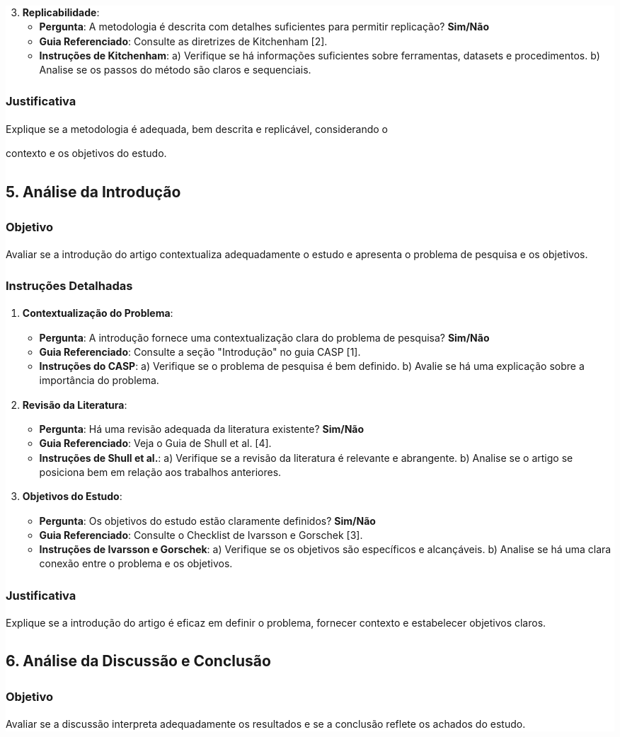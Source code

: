 3. **Replicabilidade**:
   - **Pergunta**: A metodologia é descrita com detalhes suficientes para permitir replicação? **Sim/Não**
   - **Guia Referenciado**: Consulte as diretrizes de Kitchenham [2].
   - **Instruções de Kitchenham**:
     a) Verifique se há informações suficientes sobre ferramentas, datasets e procedimentos.
     b) Analise se os passos do método são claros e sequenciais.

### Justificativa
Explique se a metodologia é adequada, bem descrita e replicável, considerando o

 contexto e os objetivos do estudo.

## 5. Análise da Introdução

### Objetivo
Avaliar se a introdução do artigo contextualiza adequadamente o estudo e apresenta o problema de pesquisa e os objetivos.

### Instruções Detalhadas
1. **Contextualização do Problema**:
   - **Pergunta**: A introdução fornece uma contextualização clara do problema de pesquisa? **Sim/Não**
   - **Guia Referenciado**: Consulte a seção "Introdução" no guia CASP [1].
   - **Instruções do CASP**:
     a) Verifique se o problema de pesquisa é bem definido.
     b) Avalie se há uma explicação sobre a importância do problema.

2. **Revisão da Literatura**:
   - **Pergunta**: Há uma revisão adequada da literatura existente? **Sim/Não**
   - **Guia Referenciado**: Veja o Guia de Shull et al. [4].
   - **Instruções de Shull et al.**:
     a) Verifique se a revisão da literatura é relevante e abrangente.
     b) Analise se o artigo se posiciona bem em relação aos trabalhos anteriores.

3. **Objetivos do Estudo**:
   - **Pergunta**: Os objetivos do estudo estão claramente definidos? **Sim/Não**
   - **Guia Referenciado**: Consulte o Checklist de Ivarsson e Gorschek [3].
   - **Instruções de Ivarsson e Gorschek**:
     a) Verifique se os objetivos são específicos e alcançáveis.
     b) Analise se há uma clara conexão entre o problema e os objetivos.

### Justificativa
Explique se a introdução do artigo é eficaz em definir o problema, fornecer contexto e estabelecer objetivos claros.

## 6. Análise da Discussão e Conclusão

### Objetivo
Avaliar se a discussão interpreta adequadamente os resultados e se a conclusão reflete os achados do estudo.
